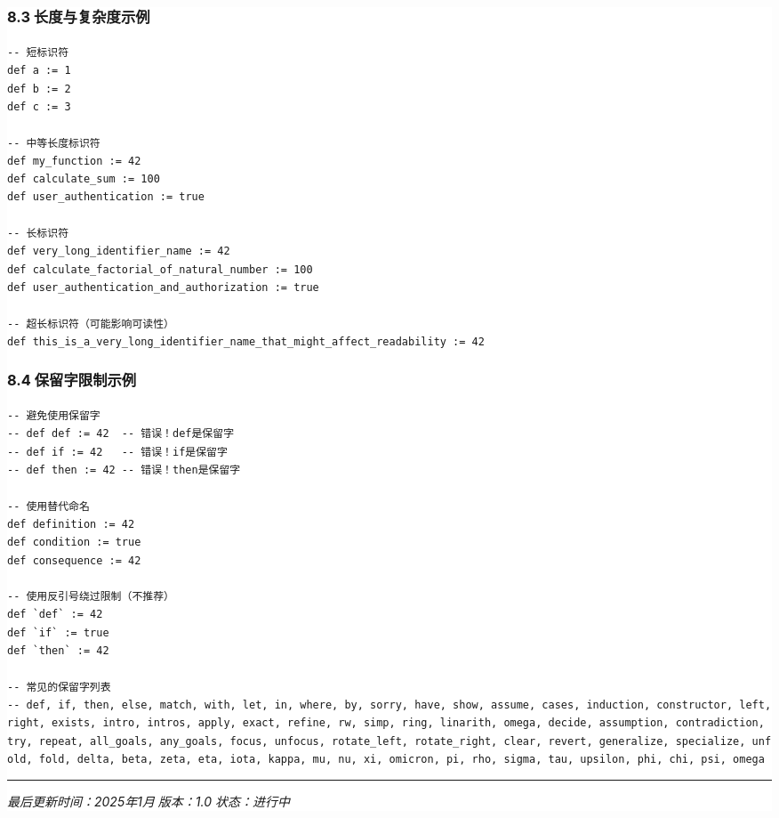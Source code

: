 ### 8.3 长度与复杂度示例

```lean
-- 短标识符
def a := 1
def b := 2
def c := 3

-- 中等长度标识符
def my_function := 42
def calculate_sum := 100
def user_authentication := true

-- 长标识符
def very_long_identifier_name := 42
def calculate_factorial_of_natural_number := 100
def user_authentication_and_authorization := true

-- 超长标识符（可能影响可读性）
def this_is_a_very_long_identifier_name_that_might_affect_readability := 42
```

### 8.4 保留字限制示例

```lean
-- 避免使用保留字
-- def def := 42  -- 错误！def是保留字
-- def if := 42   -- 错误！if是保留字
-- def then := 42 -- 错误！then是保留字

-- 使用替代命名
def definition := 42
def condition := true
def consequence := 42

-- 使用反引号绕过限制（不推荐）
def `def` := 42
def `if` := true
def `then` := 42

-- 常见的保留字列表
-- def, if, then, else, match, with, let, in, where, by, sorry, have, show, assume, cases, induction, constructor, left, right, exists, intro, intros, apply, exact, refine, rw, simp, ring, linarith, omega, decide, assumption, contradiction, try, repeat, all_goals, any_goals, focus, unfocus, rotate_left, rotate_right, clear, revert, generalize, specialize, unfold, fold, delta, beta, zeta, eta, iota, kappa, mu, nu, xi, omicron, pi, rho, sigma, tau, upsilon, phi, chi, psi, omega
```

---

*最后更新时间：2025年1月*
*版本：1.0*
*状态：进行中*
